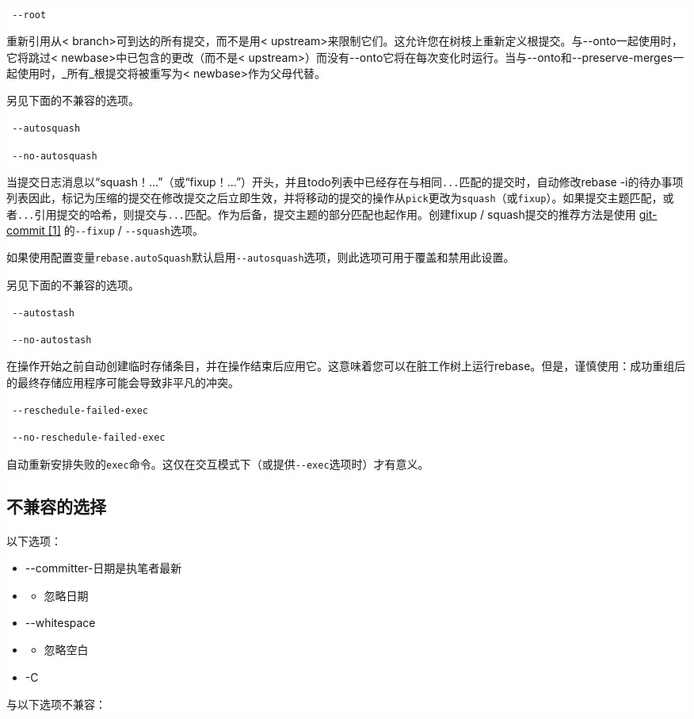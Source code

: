 ```
 --root 
```

重新引用从&lt; branch&gt;可到达的所有提交，而不是用&lt; upstream&gt;来限制它们。这允许您在树枝上重新定义根提交。与--onto一起使用时，它将跳过&lt; newbase&gt;中已包含的更改（而不是&lt; upstream&gt;）而没有--onto它将在每次变化时运行。当与--onto和--preserve-merges一起使用时，_所有_根提交将被重写为&lt; newbase&gt;作为父母代替。

另见下面的不兼容的选项。

```
 --autosquash 
```

```
 --no-autosquash 
```

当提交日志消息以“squash！...”（或“fixup！...”）开头，并且todo列表中已经存在与相同`...`匹配的提交时，自动修改rebase -i的待办事项列表因此，标记为压缩的提交在修改提交之后立即生效，并将移动的提交的操作从`pick`更改为`squash`（或`fixup`）。如果提交主题匹配，或者`...`引用提交的哈希，则提交与`...`匹配。作为后备，提交主题的部分匹配也起作用。创建fixup / squash提交的推荐方法是使用 [git-commit [1]](https://git-scm.com/docs/git-commit) 的`--fixup` / `--squash`选项。

如果使用配置变量`rebase.autoSquash`默认启用`--autosquash`选项，则此选项可用于覆盖和禁用此设置。

另见下面的不兼容的选项。

```
 --autostash 
```

```
 --no-autostash 
```

在操作开始之前自动创建临时存储条目，并在操作结束后应用它。这意味着您可以在脏工作树上运行rebase。但是，谨慎使用：成功重组后的最终存储应用程序可能会导致非平凡的冲突。

```
 --reschedule-failed-exec 
```

```
 --no-reschedule-failed-exec 
```

自动重新安排失败的`exec`命令。这仅在交互模式下（或提供`--exec`选项时）才有意义。

## 不兼容的选择

以下选项：

*   --committer-日期是执笔者最新

*   - 忽略日期

*   --whitespace

*   - 忽略空白

*   -C

与以下选项不兼容：
